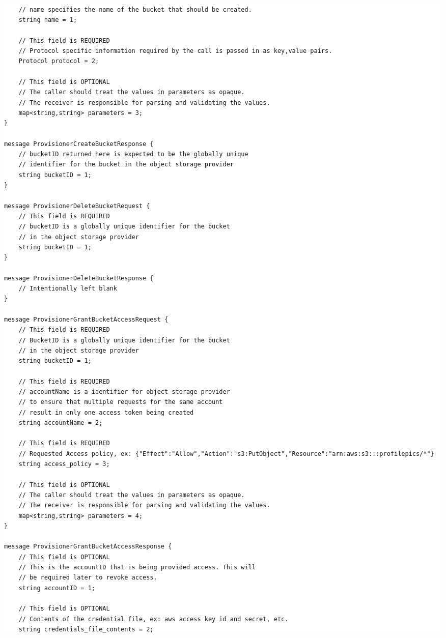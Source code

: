 ```
    // name specifies the name of the bucket that should be created.
    string name = 1;

	// This field is REQUIRED
    // Protocol specific information required by the call is passed in as key,value pairs.
    Protocol protocol = 2;

    // This field is OPTIONAL
    // The caller should treat the values in parameters as opaque. 
    // The receiver is responsible for parsing and validating the values.
    map<string,string> parameters = 3;
}

message ProvisionerCreateBucketResponse {
    // bucketID returned here is expected to be the globally unique 
	// identifier for the bucket in the object storage provider 
	string bucketID = 1;
}

message ProvisionerDeleteBucketRequest {
	// This field is REQUIRED
	// bucketID is a globally unique identifier for the bucket
	// in the object storage provider 
	string bucketID = 1;
}

message ProvisionerDeleteBucketResponse {
    // Intentionally left blank
}

message ProvisionerGrantBucketAccessRequest {
    // This field is REQUIRED
	// BucketID is a globally unique identifier for the bucket
	// in the object storage provider 
	string bucketID = 1;

	// This field is REQUIRED
	// accountName is a identifier for object storage provider 
	// to ensure that multiple requests for the same account
	// result in only one access token being created
	string accountName = 2;

    // This field is REQUIRED
    // Requested Access policy, ex: {"Effect":"Allow","Action":"s3:PutObject","Resource":"arn:aws:s3:::profilepics/*"}
    string access_policy = 3;

    // This field is OPTIONAL
    // The caller should treat the values in parameters as opaque. 
    // The receiver is responsible for parsing and validating the values.
    map<string,string> parameters = 4;
}

message ProvisionerGrantBucketAccessResponse {
    // This field is OPTIONAL
    // This is the accountID that is being provided access. This will
    // be required later to revoke access. 
    string accountID = 1;

    // This field is OPTIONAL
    // Contents of the credential file, ex: aws access key id and secret, etc.
    string credentials_file_contents = 2;

```